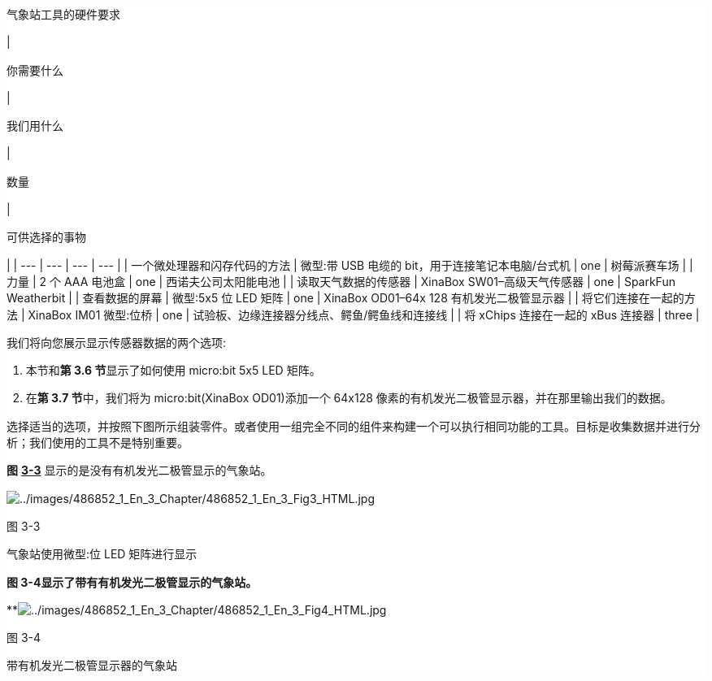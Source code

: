 气象站工具的硬件要求

<colgroup><col class="tcol1 align-left"> <col class="tcol2 align-left"> <col class="tcol3 align-left"> <col class="tcol4 align-left"></colgroup> 
| 

你需要什么

 | 

我们用什么

 | 

数量

 | 

可供选择的事物

 |
| --- | --- | --- | --- |
| 一个微处理器和闪存代码的方法 | 微型:带 USB 电缆的 bit，用于连接笔记本电脑/台式机 | one | 树莓派赛车场 |
| 力量 | 2 个 AAA 电池盒 | one | 西诺夫公司太阳能电池 |
| 读取天气数据的传感器 | XinaBox SW01–高级天气传感器 | one | SparkFun Weatherbit |
| 查看数据的屏幕 | 微型:5x5 位 LED 矩阵 | one | XinaBox OD01–64x 128 有机发光二极管显示器 |
| 将它们连接在一起的方法 | XinaBox IM01 微型:位桥 | one | 试验板、边缘连接器分线点、鳄鱼/鳄鱼线和连接线 |
| 将 xChips 连接在一起的 xBus 连接器 | three |

我们将向您展示显示传感器数据的两个选项:

1.  本节和**第 3.6 节**显示了如何使用 micro:bit 5x5 LED 矩阵。

2.  在**第 3.7 节**中，我们将为 micro:bit(XinaBox OD01)添加一个 64x128 像素的有机发光二极管显示器，并在那里输出我们的数据。

选择适当的选项，并按照下图所示组装零件。或者使用一组完全不同的组件来构建一个可以执行相同功能的工具。目标是收集数据并进行分析；我们使用的工具不是特别重要。

**图** [**3-3**](#Fig3) 显示的是没有有机发光二极管显示的气象站。

![../images/486852_1_En_3_Chapter/486852_1_En_3_Fig3_HTML.jpg](../images/486852_1_En_3_Chapter/486852_1_En_3_Fig3_HTML.jpg)

图 3-3

气象站使用微型:位 LED 矩阵进行显示

**图 3-4**[](#Fig4)**显示了带有有机发光二极管显示的气象站。**

 **![../images/486852_1_En_3_Chapter/486852_1_En_3_Fig4_HTML.jpg](../images/486852_1_En_3_Chapter/486852_1_En_3_Fig4_HTML.jpg)

图 3-4

带有机发光二极管显示器的气象站

